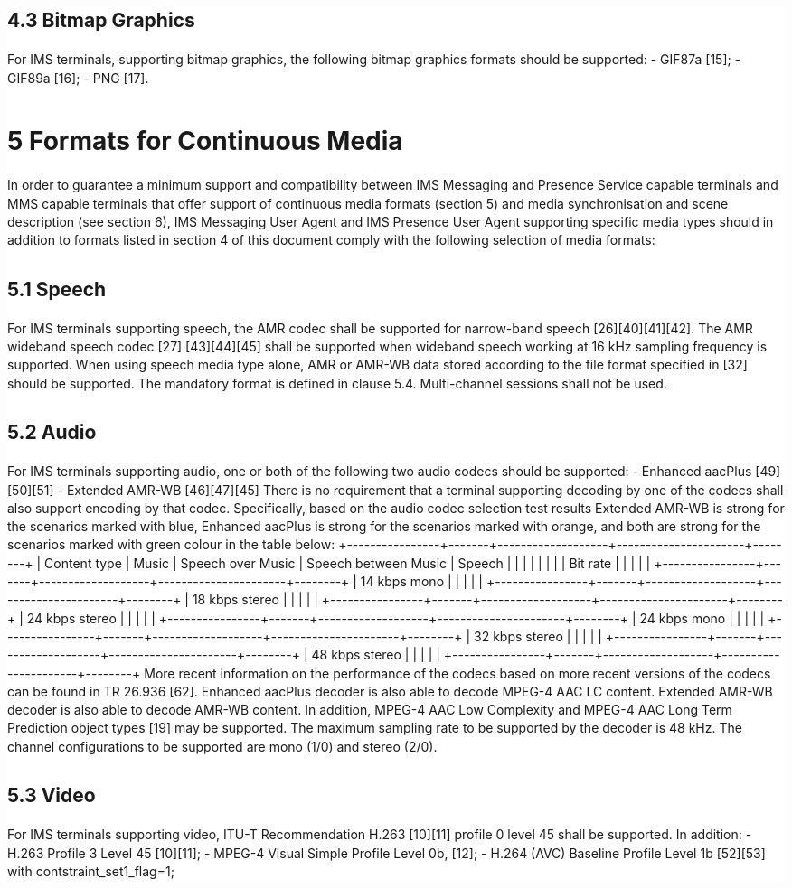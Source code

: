 ## 4.3 Bitmap Graphics
For IMS terminals, supporting bitmap graphics, the following bitmap graphics
formats should be supported:
\- GIF87a [15];
\- GIF89a [16];
\- PNG [17].
# 5 Formats for Continuous Media
In order to guarantee a minimum support and compatibility between IMS
Messaging and Presence Service capable terminals and MMS capable terminals
that offer support of continuous media formats (section 5) and media
synchronisation and scene description (see section 6), IMS Messaging User
Agent and IMS Presence User Agent supporting specific media types should in
addition to formats listed in section 4 of this document comply with the
following selection of media formats:
## 5.1 Speech
For IMS terminals supporting speech, the AMR codec shall be supported for
narrow-band speech [26][40][41][42].
The AMR wideband speech codec [27] [43][44][45] shall be supported when
wideband speech working at 16 kHz sampling frequency is supported.
When using speech media type alone, AMR or AMR-WB data stored according to the
file format specified in [32] should be supported. The mandatory format is
defined in clause 5.4.
Multi-channel sessions shall not be used.
## 5.2 Audio
For IMS terminals supporting audio, one or both of the following two audio
codecs should be supported:
\- Enhanced aacPlus [49][50][51]
\- Extended AMR-WB [46][47][45]
There is no requirement that a terminal supporting decoding by one of the
codecs shall also support encoding by that codec.
Specifically, based on the audio codec selection test results Extended AMR-WB
is strong for the scenarios marked with blue, Enhanced aacPlus is strong for
the scenarios marked with orange, and both are strong for the scenarios marked
with green colour in the table below:
+----------------+-------+-------------------+----------------------+--------+ | Content type | Music | Speech over Music | Speech between Music | Speech | | | | | | | | Bit rate | | | | | +----------------+-------+-------------------+----------------------+--------+ | 14 kbps mono | | | | | +----------------+-------+-------------------+----------------------+--------+ | 18 kbps stereo | | | | | +----------------+-------+-------------------+----------------------+--------+ | 24 kbps stereo | | | | | +----------------+-------+-------------------+----------------------+--------+ | 24 kbps mono | | | | | +----------------+-------+-------------------+----------------------+--------+ | 32 kbps stereo | | | | | +----------------+-------+-------------------+----------------------+--------+ | 48 kbps stereo | | | | | +----------------+-------+-------------------+----------------------+--------+
More recent information on the performance of the codecs based on more recent
versions of the codecs can be found in TR 26.936 [62].
Enhanced aacPlus decoder is also able to decode MPEG-4 AAC LC content.
Extended AMR-WB decoder is also able to decode AMR-WB content.
In addition, MPEG-4 AAC Low Complexity and MPEG-4 AAC Long Term Prediction
object types [19] may be supported. The maximum sampling rate to be supported
by the decoder is 48 kHz. The channel configurations to be supported are mono
(1/0) and stereo (2/0).
## 5.3 Video
For IMS terminals supporting video, ITU-T Recommendation H.263 [10][11]
profile 0 level 45 shall be supported. In addition:
\- H.263 Profile 3 Level 45 [10][11];
\- MPEG-4 Visual Simple Profile Level 0b, [12];
\- H.264 (AVC) Baseline Profile Level 1b [52][53] with
contstraint_set1_flag=1;